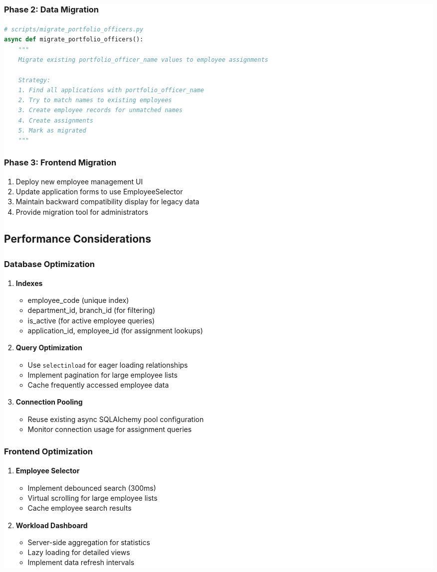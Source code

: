 ### Phase 2: Data Migration

```python
# scripts/migrate_portfolio_officers.py
async def migrate_portfolio_officers():
    """
    Migrate existing portfolio_officer_name values to employee assignments
    
    Strategy:
    1. Find all applications with portfolio_officer_name
    2. Try to match names to existing employees
    3. Create employee records for unmatched names
    4. Create assignments
    5. Mark as migrated
    """
```

### Phase 3: Frontend Migration

1. Deploy new employee management UI
2. Update application forms to use EmployeeSelector
3. Maintain backward compatibility display for legacy data
4. Provide migration tool for administrators

## Performance Considerations

### Database Optimization

1. **Indexes**
   - employee_code (unique index)
   - department_id, branch_id (for filtering)
   - is_active (for active employee queries)
   - application_id, employee_id (for assignment lookups)

2. **Query Optimization**
   - Use `selectinload` for eager loading relationships
   - Implement pagination for large employee lists
   - Cache frequently accessed employee data

3. **Connection Pooling**
   - Reuse existing async SQLAlchemy pool configuration
   - Monitor connection usage for assignment queries

### Frontend Optimization

1. **Employee Selector**
   - Implement debounced search (300ms)
   - Virtual scrolling for large employee lists
   - Cache employee search results

2. **Workload Dashboard**
   - Server-side aggregation for statistics
   - Lazy loading for detailed views
   - Implement data refresh intervals

